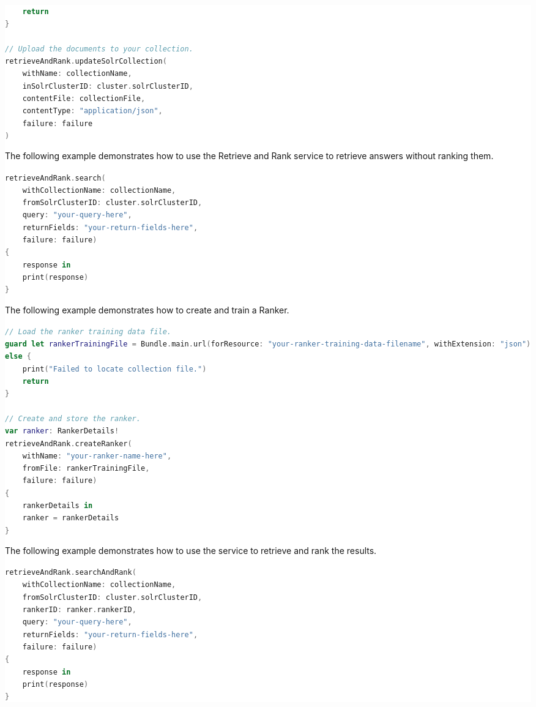 ```swift
    return
}

// Upload the documents to your collection.
retrieveAndRank.updateSolrCollection(
    withName: collectionName,
    inSolrClusterID: cluster.solrClusterID,
    contentFile: collectionFile,
    contentType: "application/json",
    failure: failure
)
```

The following example demonstrates how to use the Retrieve and Rank service to retrieve answers without ranking them.

```swift
retrieveAndRank.search(
    withCollectionName: collectionName,
    fromSolrClusterID: cluster.solrClusterID,
    query: "your-query-here",
    returnFields: "your-return-fields-here",
    failure: failure)
{
    response in
    print(response)
}
```

The following example demonstrates how to create and train a Ranker.

``` swift
// Load the ranker training data file.
guard let rankerTrainingFile = Bundle.main.url(forResource: "your-ranker-training-data-filename", withExtension: "json") else {
    print("Failed to locate collection file.")
    return
}

// Create and store the ranker.
var ranker: RankerDetails!
retrieveAndRank.createRanker(
    withName: "your-ranker-name-here",
    fromFile: rankerTrainingFile,
    failure: failure)
{
    rankerDetails in
    ranker = rankerDetails
}
```

The following example demonstrates how to use the service to retrieve and rank the results.

```swift
retrieveAndRank.searchAndRank(
    withCollectionName: collectionName,
    fromSolrClusterID: cluster.solrClusterID,
    rankerID: ranker.rankerID,
    query: "your-query-here",
    returnFields: "your-return-fields-here",
    failure: failure)
{
    response in
    print(response)
}
```
